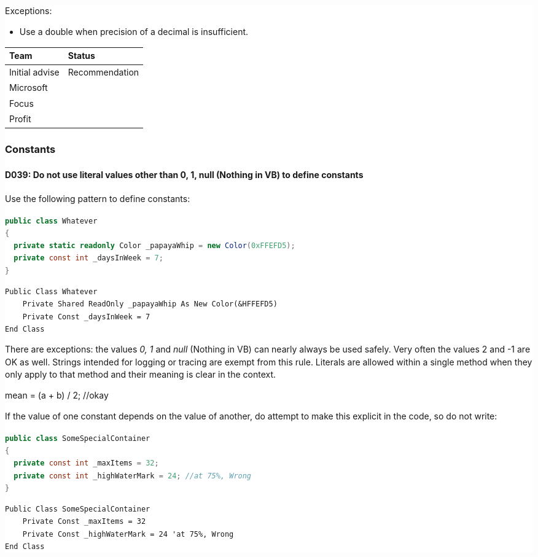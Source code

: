 Exceptions: 
- Use a double when precision of a decimal is insufficient.

|**Team**|**Status**|
| :- | :- |
|Initial advise|Recommendation|
|Microsoft||
|Focus||
|Profit||

### Constants

#### D039: Do not use literal values other than 0, 1, null (Nothing in VB) to define constants

Use the following pattern to define constants:

```csharp
public class Whatever
{
  private static readonly Color _papayaWhip = new Color(0xFFEFD5);
  private const int _daysInWeek = 7;
}
```

```vbnet
Public Class Whatever
    Private Shared ReadOnly _papayaWhip As New Color(&HFFEFD5)
    Private Const _daysInWeek = 7
End Class
```

There are exceptions: the values *0,* *1* and *null* (Nothing in VB) can nearly always be used safely. Very often the values 2 and -1 are OK as well. Strings intended for logging or tracing are exempt from this rule. Literals are allowed within a single method when they only apply to that method and their meaning is clear in the context.

mean = (a + b) / 2; //okay

If the value of one constant depends on the value of another, do attempt to make this explicit in the code, so do not write:

```csharp
public class SomeSpecialContainer
{
  private const int _maxItems = 32;
  private const int _highWaterMark = 24; //at 75%, Wrong
}
```

```vbnet
Public Class SomeSpecialContainer
    Private Const _maxItems = 32
    Private Const _highWaterMark = 24 'at 75%, Wrong
End Class
```
